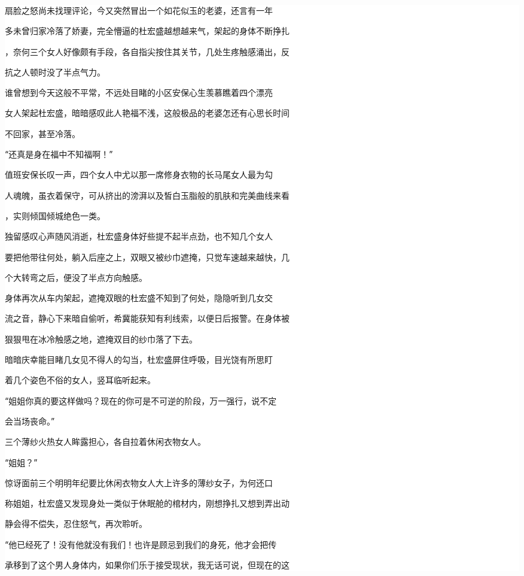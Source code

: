
扇脸之怒尚未找理评论，今又突然冒出一个如花似玉的老婆，还言有一年

多未曾归家冷落了娇妻，完全懵逼的杜宏盛越想越来气，架起的身体不断挣扎

，奈何三个女人好像颇有手段，各自指尖按住其关节，几处生疼触感涌出，反

抗之人顿时没了半点气力。



谁曾想到今天这般不平常，不远处目睹的小区安保心生羡慕瞧着四个漂亮

女人架起杜宏盛，暗暗感叹此人艳福不浅，这般极品的老婆怎还有心思长时间

不回家，甚至冷落。



“还真是身在福中不知福啊！”



值班安保长叹一声，四个女人中尤以那一席修身衣物的长马尾女人最为勾

人魂魄，虽衣着保守，可从挤出的滂湃以及皙白玉脂般的肌肤和完美曲线来看

，实则倾国倾城绝色一类。

独留感叹心声随风消逝，杜宏盛身体好些提不起半点劲，也不知几个女人

要把他带往何处，躺入后座之上，双眼又被纱巾遮掩，只觉车速越来越快，几

个大转弯之后，便没了半点方向触感。

身体再次从车内架起，遮掩双眼的杜宏盛不知到了何处，隐隐听到几女交

流之音，静心下来暗自偷听，希冀能获知有利线索，以便日后报警。在身体被

狠狠甩在冰冷触感之地，遮掩双目的纱巾落了下去。



暗暗庆幸能目睹几女见不得人的勾当，杜宏盛屏住呼吸，目光饶有所思盯

着几个姿色不俗的女人，竖耳临听起来。

“姐姐你真的要这样做吗？现在的你可是不可逆的阶段，万一强行，说不定

会当场丧命。”



三个薄纱火热女人眸露担心，各自拉着休闲衣物女人。



“姐姐？”



惊讶面前三个明明年纪要比休闲衣物女人大上许多的薄纱女子，为何还口

称姐姐，杜宏盛又发现身处一类似于休眠舱的棺材内，刚想挣扎又想到弄出动

静会得不偿失，忍住怒气，再次聆听。

“他已经死了！没有他就没有我们！也许是顾忌到我们的身死，他才会把传

承移到了这个男人身体内，如果你们乐于接受现状，我无话可说，但现在的这
